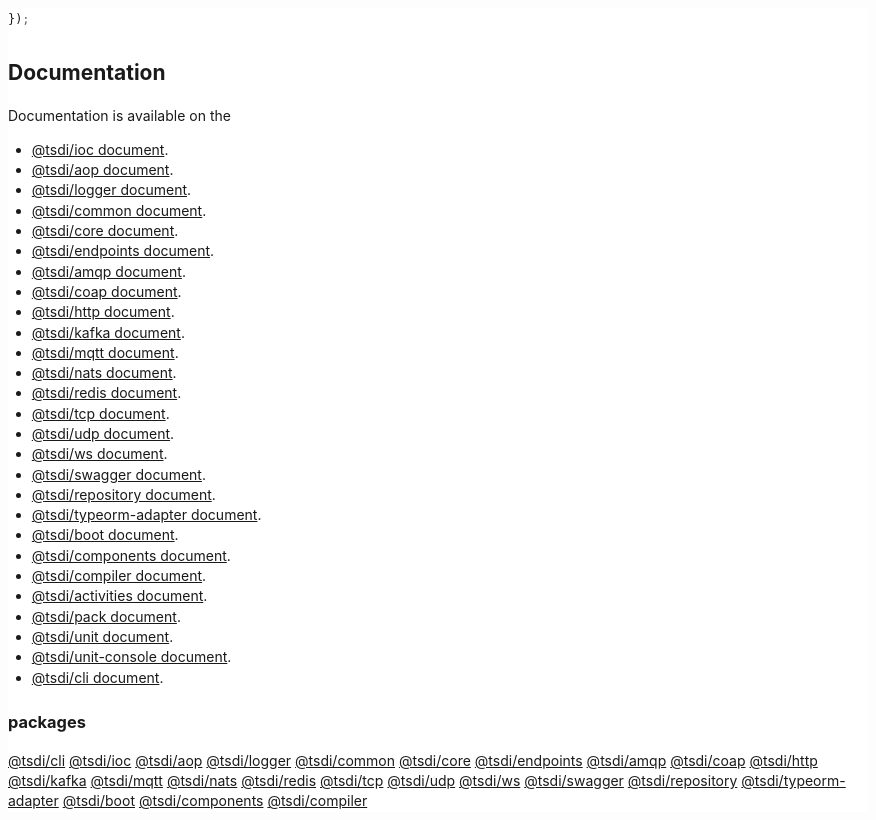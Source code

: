 ```ts
});

```


## Documentation
Documentation is available on the
* [@tsdi/ioc document](https://github.com/zhouhoujun/tsioc/tree/master/packages/ioc).
* [@tsdi/aop document](https://github.com/zhouhoujun/tsioc/tree/master/packages/aop).
* [@tsdi/logger document](https://github.com/zhouhoujun/tsioc/tree/master/packages/logger).
* [@tsdi/common document](https://github.com/zhouhoujun/tsioc/tree/master/packages/common).
* [@tsdi/core document](https://github.com/zhouhoujun/tsioc/tree/master/packages/core).
* [@tsdi/endpoints document](https://github.com/zhouhoujun/tsioc/tree/master/packages/transport).
* [@tsdi/amqp document](https://github.com/zhouhoujun/tsioc/tree/master/packages/amqp).
* [@tsdi/coap document](https://github.com/zhouhoujun/tsioc/tree/master/packages/coap).
* [@tsdi/http document](https://github.com/zhouhoujun/tsioc/tree/master/packages/http).
* [@tsdi/kafka document](https://github.com/zhouhoujun/tsioc/tree/master/packages/kafka).
* [@tsdi/mqtt document](https://github.com/zhouhoujun/tsioc/tree/master/packages/mqtt).
* [@tsdi/nats document](https://github.com/zhouhoujun/tsioc/tree/master/packages/nats).
* [@tsdi/redis document](https://github.com/zhouhoujun/tsioc/tree/master/packages/redis).
* [@tsdi/tcp document](https://github.com/zhouhoujun/tsioc/tree/master/packages/tcp).
* [@tsdi/udp document](https://github.com/zhouhoujun/tsioc/tree/master/packages/udp).
* [@tsdi/ws document](https://github.com/zhouhoujun/tsioc/tree/master/packages/ws).
* [@tsdi/swagger document](https://github.com/zhouhoujun/tsioc/tree/master/packages/swagger).
* [@tsdi/repository document](https://github.com/zhouhoujun/tsioc/tree/master/packages/repository).
* [@tsdi/typeorm-adapter document](https://github.com/zhouhoujun/tsioc/tree/master/packages/typeorm-adapter).
* [@tsdi/boot document](https://github.com/zhouhoujun/tsioc/tree/master/packages/boot).
* [@tsdi/components document](https://github.com/zhouhoujun/tsioc/tree/master/packages/components).
* [@tsdi/compiler document](https://github.com/zhouhoujun/tsioc/tree/master/packages/compiler).
* [@tsdi/activities document](https://github.com/zhouhoujun/tsioc/tree/master/packages/activities).
* [@tsdi/pack document](https://github.com/zhouhoujun/tsioc/tree/master/packages/pack).
* [@tsdi/unit document](https://github.com/zhouhoujun/tsioc/tree/master/packages/unit).
* [@tsdi/unit-console document](https://github.com/zhouhoujun/tsioc/tree/master/packages/unit-console).
* [@tsdi/cli document](https://github.com/zhouhoujun/tsioc/tree/master/packages/cli).



### packages
[@tsdi/cli](https://www.npmjs.com/package/@tsdi/cli)
[@tsdi/ioc](https://www.npmjs.com/package/@tsdi/ioc)
[@tsdi/aop](https://www.npmjs.com/package/@tsdi/aop)
[@tsdi/logger](https://www.npmjs.com/package/@tsdi/logger)
[@tsdi/common](https://www.npmjs.com/package/@tsdi/common)
[@tsdi/core](https://www.npmjs.com/package/@tsdi/core)
[@tsdi/endpoints](https://www.npmjs.com/package/@tsdi/endpoints)
[@tsdi/amqp](https://www.npmjs.com/package/@tsdi/amqp)
[@tsdi/coap](https://www.npmjs.com/package/@tsdi/coap)
[@tsdi/http](https://www.npmjs.com/package/@tsdi/http)
[@tsdi/kafka](https://www.npmjs.com/package/@tsdi/kafka)
[@tsdi/mqtt](https://www.npmjs.com/package/@tsdi/mqtt)
[@tsdi/nats](https://www.npmjs.com/package/@tsdi/nats)
[@tsdi/redis](https://www.npmjs.com/package/@tsdi/redis)
[@tsdi/tcp](https://www.npmjs.com/package/@tsdi/tcp)
[@tsdi/udp](https://www.npmjs.com/package/@tsdi/udp)
[@tsdi/ws](https://www.npmjs.com/package/@tsdi/ws)
[@tsdi/swagger](https://www.npmjs.com/package/@tsdi/swagger)
[@tsdi/repository](https://www.npmjs.com/package/@tsdi/repository)
[@tsdi/typeorm-adapter](https://www.npmjs.com/package/@tsdi/typeorm-adapter)
[@tsdi/boot](https://www.npmjs.com/package/@tsdi/boot)
[@tsdi/components](https://www.npmjs.com/package/@tsdi/components)
[@tsdi/compiler](https://www.npmjs.com/package/@tsdi/compiler)